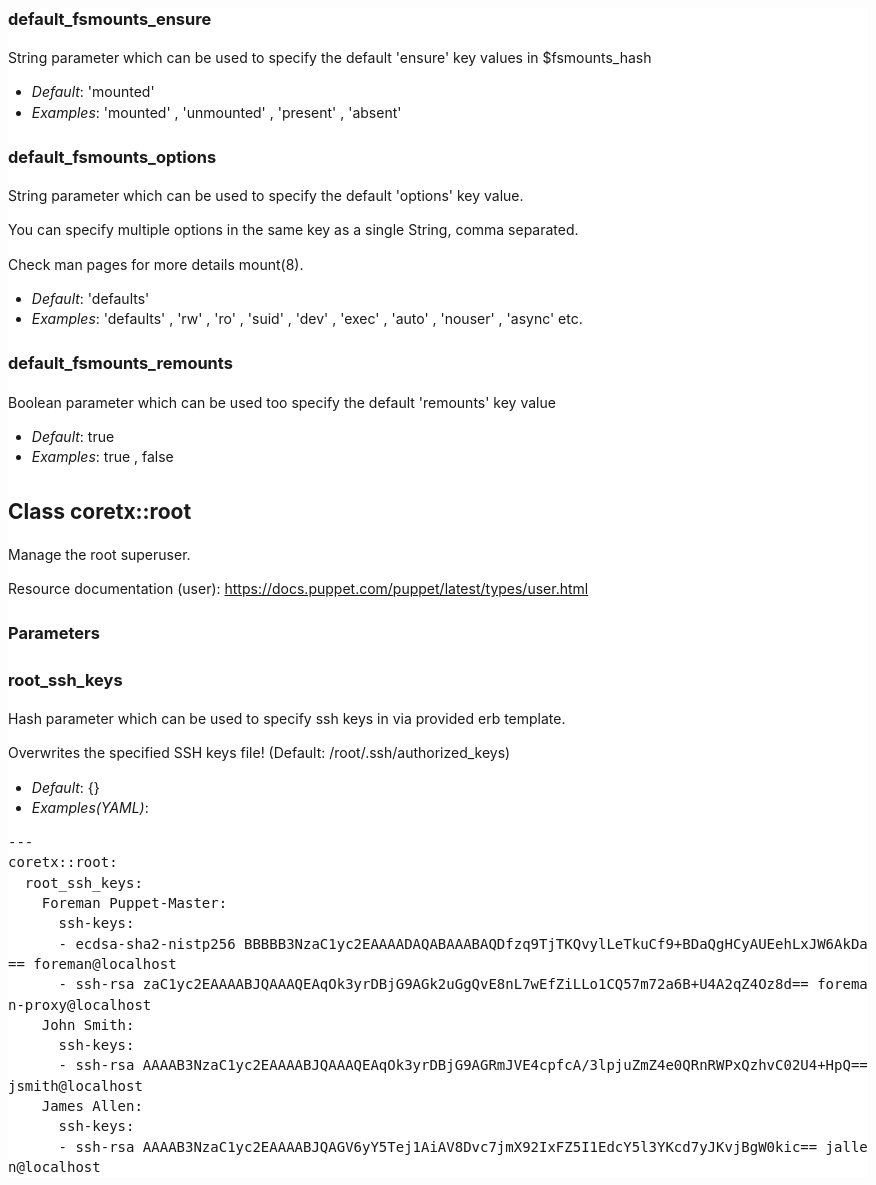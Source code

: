 ### default_fsmounts_ensure
String parameter which can be used to specify the default 'ensure' key values in $fsmounts_hash

- *Default*: 'mounted'
- *Examples*: 'mounted' , 'unmounted' , 'present' , 'absent'

### default_fsmounts_options
String parameter which can be used to specify the default 'options' key value. 

You can specify multiple options in the same key as a single String, comma separated.

Check man pages for more details mount(8).

- *Default*: 'defaults'
- *Examples*: 'defaults' , 'rw' , 'ro' , 'suid' , 'dev' , 'exec' , 'auto' , 'nouser' , 'async' etc.

### default_fsmounts_remounts
Boolean parameter which can be used too specify the default 'remounts' key value

- *Default*: true
- *Examples*: true , false


## Class coretx::root
Manage the root superuser.

Resource documentation (user): https://docs.puppet.com/puppet/latest/types/user.html

### Parameters

### root_ssh_keys
Hash parameter which can be used to specify ssh keys in via provided erb template.

Overwrites the specified SSH keys file! (Default: /root/.ssh/authorized_keys)

- *Default*: {}
- *Examples(YAML)*:

<pre>
---
coretx::root:
  root_ssh_keys:
    Foreman Puppet-Master:
      ssh-keys:
      - ecdsa-sha2-nistp256 BBBBB3NzaC1yc2EAAAADAQABAAABAQDfzq9TjTKQvylLeTkuCf9+BDaQgHCyAUEehLxJW6AkDa== foreman@localhost
      - ssh-rsa zaC1yc2EAAAABJQAAAQEAqOk3yrDBjG9AGk2uGgQvE8nL7wEfZiLLo1CQ57m72a6B+U4A2qZ4Oz8d== foreman-proxy@localhost
    John Smith:
      ssh-keys:
      - ssh-rsa AAAAB3NzaC1yc2EAAAABJQAAAQEAqOk3yrDBjG9AGRmJVE4cpfcA/3lpjuZmZ4e0QRnRWPxQzhvC02U4+HpQ== jsmith@localhost
    James Allen:
      ssh-keys:
      - ssh-rsa AAAAB3NzaC1yc2EAAAABJQAGV6yY5Tej1AiAV8Dvc7jmX92IxFZ5I1EdcY5l3YKcd7yJKvjBgW0kic== jallen@localhost
</pre>

